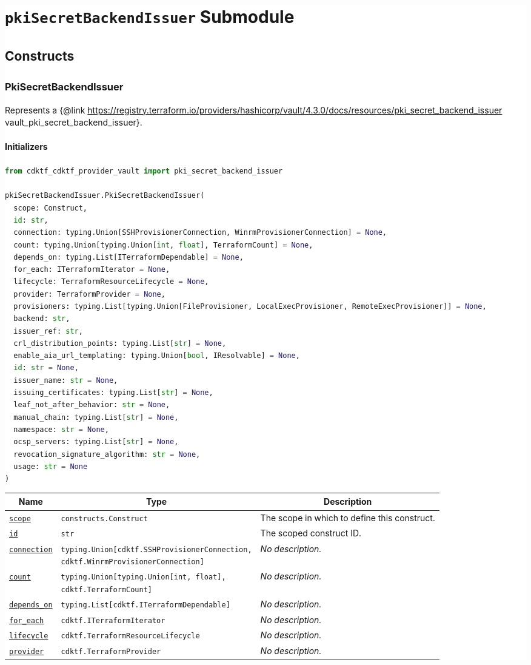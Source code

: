 # `pkiSecretBackendIssuer` Submodule <a name="`pkiSecretBackendIssuer` Submodule" id="@cdktf/provider-vault.pkiSecretBackendIssuer"></a>

## Constructs <a name="Constructs" id="Constructs"></a>

### PkiSecretBackendIssuer <a name="PkiSecretBackendIssuer" id="@cdktf/provider-vault.pkiSecretBackendIssuer.PkiSecretBackendIssuer"></a>

Represents a {@link https://registry.terraform.io/providers/hashicorp/vault/4.3.0/docs/resources/pki_secret_backend_issuer vault_pki_secret_backend_issuer}.

#### Initializers <a name="Initializers" id="@cdktf/provider-vault.pkiSecretBackendIssuer.PkiSecretBackendIssuer.Initializer"></a>

```python
from cdktf_cdktf_provider_vault import pki_secret_backend_issuer

pkiSecretBackendIssuer.PkiSecretBackendIssuer(
  scope: Construct,
  id: str,
  connection: typing.Union[SSHProvisionerConnection, WinrmProvisionerConnection] = None,
  count: typing.Union[typing.Union[int, float], TerraformCount] = None,
  depends_on: typing.List[ITerraformDependable] = None,
  for_each: ITerraformIterator = None,
  lifecycle: TerraformResourceLifecycle = None,
  provider: TerraformProvider = None,
  provisioners: typing.List[typing.Union[FileProvisioner, LocalExecProvisioner, RemoteExecProvisioner]] = None,
  backend: str,
  issuer_ref: str,
  crl_distribution_points: typing.List[str] = None,
  enable_aia_url_templating: typing.Union[bool, IResolvable] = None,
  id: str = None,
  issuer_name: str = None,
  issuing_certificates: typing.List[str] = None,
  leaf_not_after_behavior: str = None,
  manual_chain: typing.List[str] = None,
  namespace: str = None,
  ocsp_servers: typing.List[str] = None,
  revocation_signature_algorithm: str = None,
  usage: str = None
)
```

| **Name** | **Type** | **Description** |
| --- | --- | --- |
| <code><a href="#@cdktf/provider-vault.pkiSecretBackendIssuer.PkiSecretBackendIssuer.Initializer.parameter.scope">scope</a></code> | <code>constructs.Construct</code> | The scope in which to define this construct. |
| <code><a href="#@cdktf/provider-vault.pkiSecretBackendIssuer.PkiSecretBackendIssuer.Initializer.parameter.id">id</a></code> | <code>str</code> | The scoped construct ID. |
| <code><a href="#@cdktf/provider-vault.pkiSecretBackendIssuer.PkiSecretBackendIssuer.Initializer.parameter.connection">connection</a></code> | <code>typing.Union[cdktf.SSHProvisionerConnection, cdktf.WinrmProvisionerConnection]</code> | *No description.* |
| <code><a href="#@cdktf/provider-vault.pkiSecretBackendIssuer.PkiSecretBackendIssuer.Initializer.parameter.count">count</a></code> | <code>typing.Union[typing.Union[int, float], cdktf.TerraformCount]</code> | *No description.* |
| <code><a href="#@cdktf/provider-vault.pkiSecretBackendIssuer.PkiSecretBackendIssuer.Initializer.parameter.dependsOn">depends_on</a></code> | <code>typing.List[cdktf.ITerraformDependable]</code> | *No description.* |
| <code><a href="#@cdktf/provider-vault.pkiSecretBackendIssuer.PkiSecretBackendIssuer.Initializer.parameter.forEach">for_each</a></code> | <code>cdktf.ITerraformIterator</code> | *No description.* |
| <code><a href="#@cdktf/provider-vault.pkiSecretBackendIssuer.PkiSecretBackendIssuer.Initializer.parameter.lifecycle">lifecycle</a></code> | <code>cdktf.TerraformResourceLifecycle</code> | *No description.* |
| <code><a href="#@cdktf/provider-vault.pkiSecretBackendIssuer.PkiSecretBackendIssuer.Initializer.parameter.provider">provider</a></code> | <code>cdktf.TerraformProvider</code> | *No description.* |